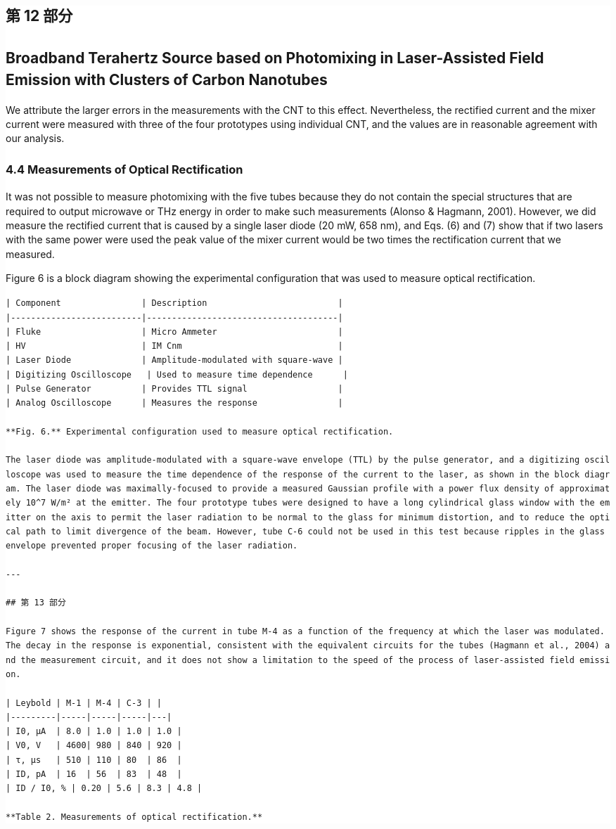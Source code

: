 
## 第 12 部分

## Broadband Terahertz Source based on Photomixing in Laser-Assisted Field Emission with Clusters of Carbon Nanotubes

We attribute the larger errors in the measurements with the CNT to this effect. Nevertheless, the rectified current and the mixer current were measured with three of the four prototypes using individual CNT, and the values are in reasonable agreement with our analysis.

### 4.4 Measurements of Optical Rectification

It was not possible to measure photomixing with the five tubes because they do not contain the special structures that are required to output microwave or THz energy in order to make such measurements (Alonso & Hagmann, 2001). However, we did measure the rectified current that is caused by a single laser diode (20 mW, 658 nm), and Eqs. (6) and (7) show that if two lasers with the same power were used the peak value of the mixer current would be two times the rectification current that we measured.

Figure 6 is a block diagram showing the experimental configuration that was used to measure optical rectification.

```
| Component                | Description                          |
|--------------------------|--------------------------------------|
| Fluke                    | Micro Ammeter                        |
| HV                       | IM Cnm                               |
| Laser Diode              | Amplitude-modulated with square-wave |
| Digitizing Oscilloscope   | Used to measure time dependence      |
| Pulse Generator          | Provides TTL signal                  |
| Analog Oscilloscope      | Measures the response                |

**Fig. 6.** Experimental configuration used to measure optical rectification.

The laser diode was amplitude-modulated with a square-wave envelope (TTL) by the pulse generator, and a digitizing oscilloscope was used to measure the time dependence of the response of the current to the laser, as shown in the block diagram. The laser diode was maximally-focused to provide a measured Gaussian profile with a power flux density of approximately 10^7 W/m² at the emitter. The four prototype tubes were designed to have a long cylindrical glass window with the emitter on the axis to permit the laser radiation to be normal to the glass for minimum distortion, and to reduce the optical path to limit divergence of the beam. However, tube C-6 could not be used in this test because ripples in the glass envelope prevented proper focusing of the laser radiation.

---

## 第 13 部分

Figure 7 shows the response of the current in tube M-4 as a function of the frequency at which the laser was modulated. The decay in the response is exponential, consistent with the equivalent circuits for the tubes (Hagmann et al., 2004) and the measurement circuit, and it does not show a limitation to the speed of the process of laser-assisted field emission.

| Leybold | M-1 | M-4 | C-3 | |
|---------|-----|-----|-----|---|
| I0, μA  | 8.0 | 1.0 | 1.0 | 1.0 |
| V0, V   | 4600| 980 | 840 | 920 |
| τ, μs   | 510 | 110 | 80  | 86  |
| ID, pA  | 16  | 56  | 83  | 48  |
| ID / I0, % | 0.20 | 5.6 | 8.3 | 4.8 |

**Table 2. Measurements of optical rectification.**

```